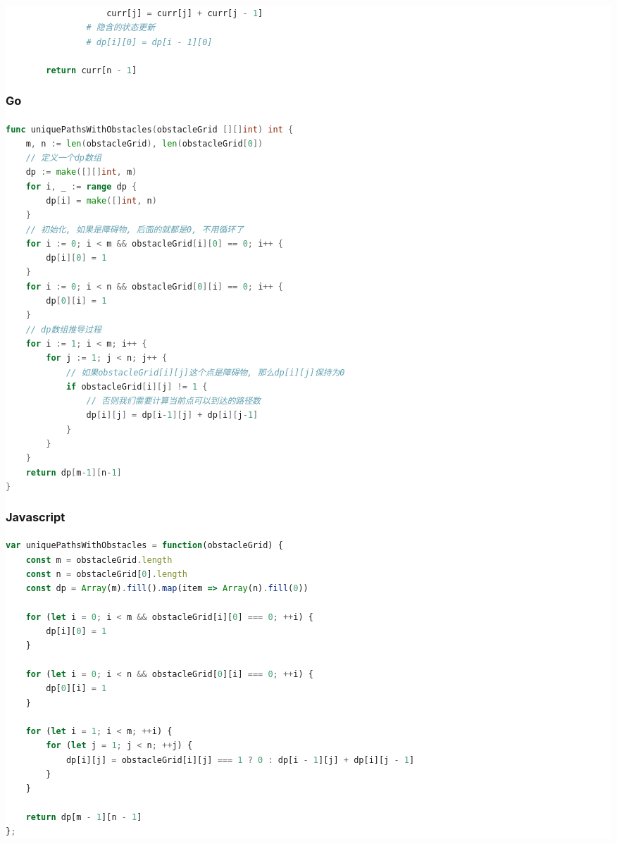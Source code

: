 ```python
                    curr[j] = curr[j] + curr[j - 1]
                # 隐含的状态更新
                # dp[i][0] = dp[i - 1][0]
        
        return curr[n - 1]
```


### Go

```go
func uniquePathsWithObstacles(obstacleGrid [][]int) int {
	m, n := len(obstacleGrid), len(obstacleGrid[0])
	// 定义一个dp数组
	dp := make([][]int, m)
	for i, _ := range dp {
		dp[i] = make([]int, n)
	}
	// 初始化, 如果是障碍物, 后面的就都是0, 不用循环了
	for i := 0; i < m && obstacleGrid[i][0] == 0; i++ {
		dp[i][0] = 1
	}
	for i := 0; i < n && obstacleGrid[0][i] == 0; i++ {
		dp[0][i] = 1
	}
	// dp数组推导过程
	for i := 1; i < m; i++ {
		for j := 1; j < n; j++ {
			// 如果obstacleGrid[i][j]这个点是障碍物, 那么dp[i][j]保持为0
			if obstacleGrid[i][j] != 1 {
				// 否则我们需要计算当前点可以到达的路径数
				dp[i][j] = dp[i-1][j] + dp[i][j-1]
			}
		}
	}
	return dp[m-1][n-1]
}


```

### Javascript
```Javascript
var uniquePathsWithObstacles = function(obstacleGrid) {
    const m = obstacleGrid.length
    const n = obstacleGrid[0].length
    const dp = Array(m).fill().map(item => Array(n).fill(0))
    
    for (let i = 0; i < m && obstacleGrid[i][0] === 0; ++i) {
        dp[i][0] = 1
    }
    
    for (let i = 0; i < n && obstacleGrid[0][i] === 0; ++i) {
        dp[0][i] = 1
    }
    
    for (let i = 1; i < m; ++i) {
        for (let j = 1; j < n; ++j) {
            dp[i][j] = obstacleGrid[i][j] === 1 ? 0 : dp[i - 1][j] + dp[i][j - 1]
        }
    }
        
    return dp[m - 1][n - 1]
};
```
